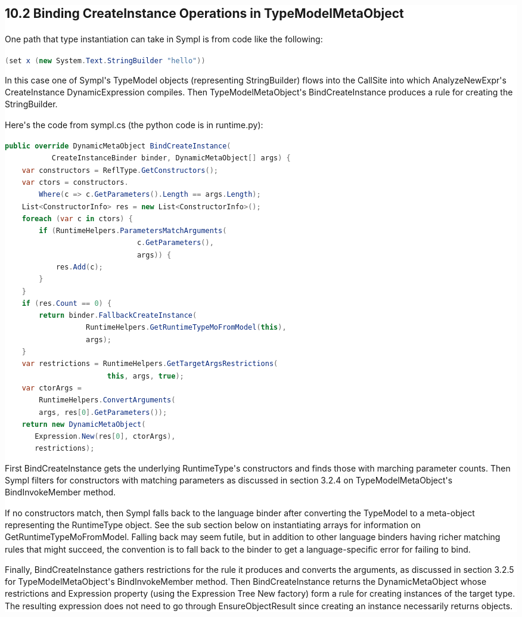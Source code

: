 <h2 id="binding-createinstance-operations-in-typemodelmetaobject">10.2 Binding CreateInstance Operations in TypeModelMetaObject</h2>

One path that type instantiation can take in Sympl is from code like the following:

``` csharp
(set x (new System.Text.StringBuilder "hello"))
```

In this case one of Sympl's TypeModel objects (representing StringBuilder) flows into the CallSite into which AnalyzeNewExpr's CreateInstance DynamicExpression compiles. Then TypeModelMetaObject's BindCreateInstance produces a rule for creating the StringBuilder.

Here's the code from sympl.cs (the python code is in runtime.py):

``` csharp
public override DynamicMetaObject BindCreateInstance(
           CreateInstanceBinder binder, DynamicMetaObject[] args) {
    var constructors = ReflType.GetConstructors();
    var ctors = constructors.
        Where(c => c.GetParameters().Length == args.Length);
    List<ConstructorInfo> res = new List<ConstructorInfo>();
    foreach (var c in ctors) {
        if (RuntimeHelpers.ParametersMatchArguments(
                               c.GetParameters(),
                               args)) {
            res.Add(c);
        }
    }
    if (res.Count == 0) {
        return binder.FallbackCreateInstance(
                   RuntimeHelpers.GetRuntimeTypeMoFromModel(this),
                   args);
    }
    var restrictions = RuntimeHelpers.GetTargetArgsRestrictions(
                        this, args, true);
    var ctorArgs =
        RuntimeHelpers.ConvertArguments(
        args, res[0].GetParameters());
    return new DynamicMetaObject(
       Expression.New(res[0], ctorArgs),
       restrictions);
```

First BindCreateInstance gets the underlying RuntimeType's constructors and finds those with marching parameter counts. Then Sympl filters for constructors with matching parameters as discussed in section 3.2.4 on TypeModelMetaObject's BindInvokeMember method.

If no constructors match, then Sympl falls back to the language binder after converting the TypeModel to a meta-object representing the RuntimeType object. See the sub section below on instantiating arrays for information on GetRuntimeTypeMoFromModel. Falling back may seem futile, but in addition to other language binders having richer matching rules that might succeed, the convention is to fall back to the binder to get a language-specific error for failing to bind.

Finally, BindCreateInstance gathers restrictions for the rule it produces and converts the arguments, as discussed in section 3.2.5 for TypeModelMetaObject's BindInvokeMember method. Then BindCreateInstance returns the DynamicMetaObject whose restrictions and Expression property (using the Expression Tree New factory) form a rule for creating instances of the target type. The resulting expression does not need to go through EnsureObjectResult since creating an instance necessarily returns objects.
